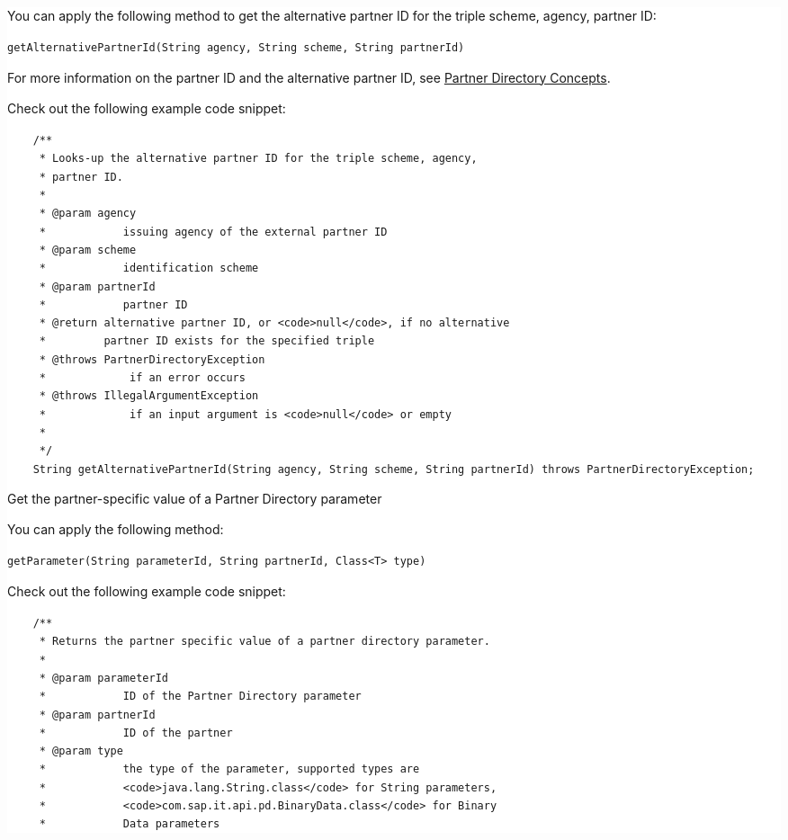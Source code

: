 

</td>
<td valign="top">

You can apply the following method to get the alternative partner ID for the triple scheme, agency, partner ID:

`getAlternativePartnerId(String agency, String scheme, String partnerId)`

For more information on the partner ID and the alternative partner ID, see [Partner Directory Concepts](partner-directory-concepts-f917d6e.md).

Check out the following example code snippet:

```
    /**
     * Looks-up the alternative partner ID for the triple scheme, agency,
     * partner ID.
     *
     * @param agency
     *            issuing agency of the external partner ID
     * @param scheme
     *            identification scheme
     * @param partnerId
     *            partner ID
     * @return alternative partner ID, or <code>null</code>, if no alternative
     *         partner ID exists for the specified triple
     * @throws PartnerDirectoryException
     *             if an error occurs
     * @throws IllegalArgumentException
     *             if an input argument is <code>null</code> or empty
     *
     */
    String getAlternativePartnerId(String agency, String scheme, String partnerId) throws PartnerDirectoryException;

```



</td>
</tr>
<tr>
<td valign="top">

Get the partner-specific value of a Partner Directory parameter



</td>
<td valign="top">

You can apply the following method:

`getParameter(String parameterId, String partnerId, Class<T> type)`

Check out the following example code snippet:

```
    /**
     * Returns the partner specific value of a partner directory parameter.
     *
     * @param parameterId
     *            ID of the Partner Directory parameter
     * @param partnerId
     *            ID of the partner
     * @param type
     *            the type of the parameter, supported types are
     *            <code>java.lang.String.class</code> for String parameters,
     *            <code>com.sap.it.api.pd.BinaryData.class</code> for Binary
     *            Data parameters
```